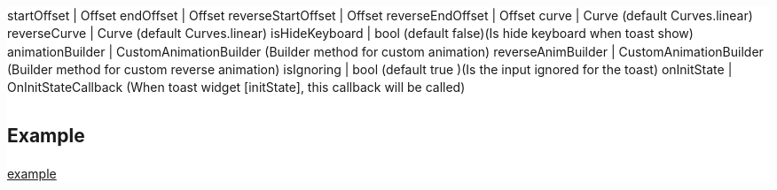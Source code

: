 startOffset          | Offset
endOffset            | Offset
reverseStartOffset   | Offset
reverseEndOffset     | Offset
curve                | Curve (default Curves.linear)    
reverseCurve         | Curve (default Curves.linear)
isHideKeyboard       | bool (default false)(Is hide keyboard when toast show)
animationBuilder     | CustomAnimationBuilder (Builder method for custom animation)
reverseAnimBuilder   | CustomAnimationBuilder (Builder method for custom reverse animation)
isIgnoring           | bool (default true )(Is the input ignored for the toast)
onInitState          | OnInitStateCallback (When toast widget [initState], this callback will be called)


## Example
[example](https://github.com/JackJonson/flutter_styled_toast/blob/master/example/lib/main.dart)

